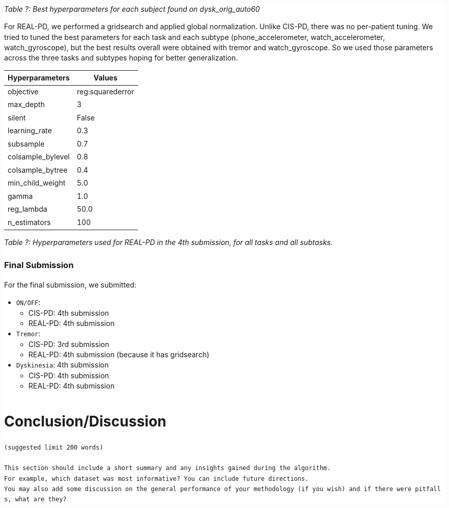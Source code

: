 *Table ?: Best hyperparameters for each subject found on dysk_orig_auto60* 

For REAL-PD, we performed a gridsearch and applied global normalization. Unlike CIS-PD, there was no per-patient tuning. We tried to tuned the best parameters for each task and each subtype (phone_accelerometer, watch_accelerometer, watch_gyroscope), but the best results overall were obtained with tremor and watch_gyroscope. So we used those parameters across the three tasks and subtypes hoping for better generalization. 

| Hyperparameters  	| Values           	|
|------------------	|------------------	|
| objective        	| reg:squarederror 	|
| max_depth        	| 3                	|
| silent        	| False                	|
| learning_rate    	| 0.3             	|
| subsample        	| 0.7              	|
| colsample_bylevel 	| 0.8              	|
| colsample_bytree 	| 0.4              	|
| min_child_weight 	| 5.0                	|
| gamma              	| 1.0               	|
| reg_lambda     	| 50.0               	|
| n_estimators     	| 100               	|

*Table ?: Hyperparameters used for REAL-PD in the 4th submission, for all tasks and all subtasks.*


### Final Submission 

For the final submission, we submitted:
- `ON/OFF`:
    - CIS-PD: 4th submission
    - REAL-PD: 4th submission
- `Tremor`:
    - CIS-PD: 3rd submission
    - REAL-PD: 4th submission (because it has gridsearch)
- `Dyskinesia`: 4th submission
    - CIS-PD: 4th submission
    - REAL-PD: 4th submission

# Conclusion/Discussion

```
(suggested limit 200 words)

This section should include a short summary and any insights gained during the algorithm.
For example, which dataset was most informative? You can include future directions.
You may also add some discussion on the general performance of your methodology (if you wish) and if there were pitfalls, what are they?
```
